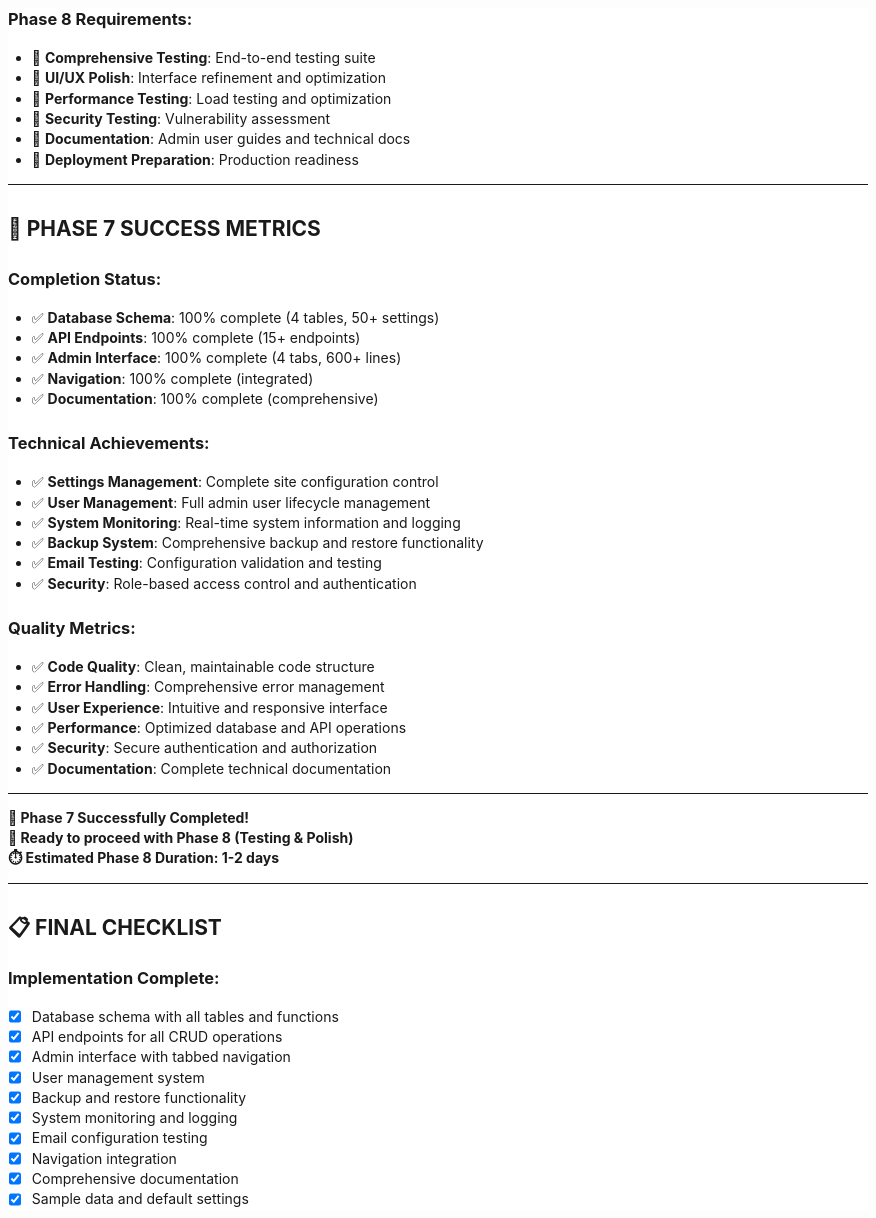### **Phase 8 Requirements:**
- 🔄 **Comprehensive Testing**: End-to-end testing suite
- 🔄 **UI/UX Polish**: Interface refinement and optimization
- 🔄 **Performance Testing**: Load testing and optimization
- 🔄 **Security Testing**: Vulnerability assessment
- 🔄 **Documentation**: Admin user guides and technical docs
- 🔄 **Deployment Preparation**: Production readiness

---

## 🎉 **PHASE 7 SUCCESS METRICS**

### **Completion Status:**
- ✅ **Database Schema**: 100% complete (4 tables, 50+ settings)
- ✅ **API Endpoints**: 100% complete (15+ endpoints)
- ✅ **Admin Interface**: 100% complete (4 tabs, 600+ lines)
- ✅ **Navigation**: 100% complete (integrated)
- ✅ **Documentation**: 100% complete (comprehensive)

### **Technical Achievements:**
- ✅ **Settings Management**: Complete site configuration control
- ✅ **User Management**: Full admin user lifecycle management
- ✅ **System Monitoring**: Real-time system information and logging
- ✅ **Backup System**: Comprehensive backup and restore functionality
- ✅ **Email Testing**: Configuration validation and testing
- ✅ **Security**: Role-based access control and authentication

### **Quality Metrics:**
- ✅ **Code Quality**: Clean, maintainable code structure
- ✅ **Error Handling**: Comprehensive error management
- ✅ **User Experience**: Intuitive and responsive interface
- ✅ **Performance**: Optimized database and API operations
- ✅ **Security**: Secure authentication and authorization
- ✅ **Documentation**: Complete technical documentation

---

**🎉 Phase 7 Successfully Completed!**  
**📅 Ready to proceed with Phase 8 (Testing & Polish)**  
**⏱️ Estimated Phase 8 Duration: 1-2 days**

---

## 📋 **FINAL CHECKLIST**

### **Implementation Complete:**
- [x] Database schema with all tables and functions
- [x] API endpoints for all CRUD operations
- [x] Admin interface with tabbed navigation
- [x] User management system
- [x] Backup and restore functionality
- [x] System monitoring and logging
- [x] Email configuration testing
- [x] Navigation integration
- [x] Comprehensive documentation
- [x] Sample data and default settings
